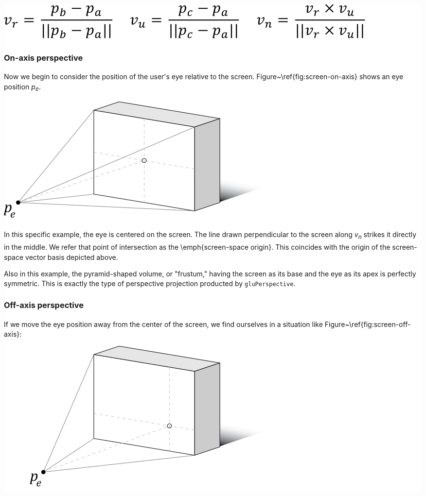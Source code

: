 ![](eq1.svg "v_r = \frac{p_b-p_a}{||p_b-p_a||}\quad v_u = \frac{p_c-p_a}{||p_c-p_a||}\quad v_n = \frac{v_r\times v_u}{||v_r\times v_u||}")

### On-axis perspective

Now we begin to consider the position of the user's eye relative to the screen. Figure~\ref{fig:screen-on-axis} shows an eye position *p<sub>e<sub>*.

![](screen-on-axis.svg)

In this specific example, the eye is centered on the screen. The line drawn perpendicular to the screen along *v<sub>n<sub>* strikes it directly in the middle. We refer that point of intersection as the \emph{screen-space origin}. This coincides with the origin of the screen-space vector basis depicted above.

Also in this example, the pyramid-shaped volume, or "frustum," having the screen as its base and the eye as its apex is perfectly symmetric. This is exactly the type of perspective projection producted by `gluPerspective`.

### Off-axis perspective

If we move the eye position away from the center of the screen, we find ourselves in a situation like Figure~\ref{fig:screen-off-axis}:

![](screen-off-axis.svg)
